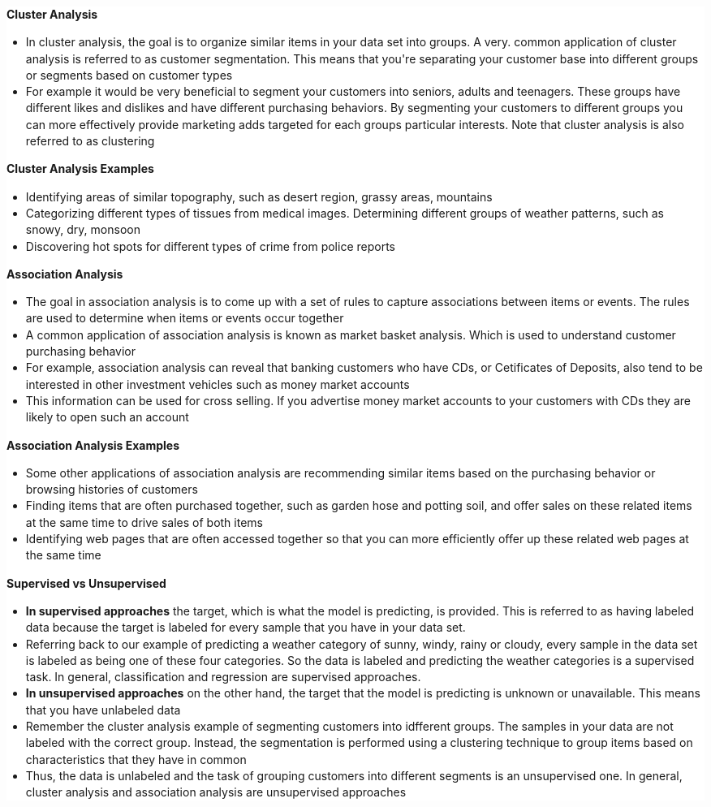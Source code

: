 

**Cluster Analysis**
-   In cluster analysis, the goal is to organize similar items in your data set into groups. A very. common application of cluster analysis is referred to as customer segmentation. This means that you're separating your customer base into different groups or segments based on customer types
-   For example it would be very beneficial to segment your customers into seniors, adults and teenagers. These groups have different likes and dislikes and have different purchasing behaviors. By segmenting your customers to different groups you can more effectively provide marketing adds targeted for each groups particular interests. Note that cluster analysis is also referred to as clustering



**Cluster Analysis Examples**
-   Identifying areas of similar topography, such as desert region, grassy areas, mountains
-   Categorizing different types of tissues from medical images. Determining different groups of weather patterns, such as snowy, dry, monsoon
-   Discovering hot spots for different types of crime from police reports



**Association Analysis**
-   The goal in association analysis is to come up with a set of rules to capture associations between items or events. The rules are used to determine when items or events occur together
-   A common application of association analysis is known as market basket analysis. Which is used to understand customer purchasing behavior
-   For example, association analysis can reveal that banking customers who have CDs, or Cetificates of Deposits, also tend to be interested in other investment vehicles such as money market accounts
-   This information can be used for cross selling. If you advertise money market accounts to your customers with CDs they are likely to open such an account



**Association Analysis Examples**
-   Some other applications of association analysis are recommending similar items based on the purchasing behavior or browsing histories of customers
-   Finding items that are often purchased together, such as garden hose and potting soil, and offer sales on these related items at the same time to drive sales of both items
-   Identifying web pages that are often accessed together so that you can more efficiently offer up these related web pages at the same time



**Supervised vs Unsupervised**
-   **In supervised approaches** the target, which is what the model is predicting, is provided. This is referred to as having labeled data because the target is labeled for every sample that you have in your data set.
-   Referring back to our example of predicting a weather category of sunny, windy, rainy or cloudy, every sample in the data set is labeled as being one of these four categories. So the data is labeled and predicting the weather categories is a supervised task. In general, classification and regression are supervised approaches.
-   **In unsupervised approaches** on the other hand, the target that the model is predicting is unknown or unavailable. This means that you have unlabeled data
-   Remember the cluster analysis example of segmenting customers into idfferent groups. The samples in your data are not labeled with the correct group. Instead, the segmentation is performed using a clustering technique to group items based on characteristics that they have in common
-   Thus, the data is unlabeled and the task of grouping customers into different segments is an unsupervised one. In general, cluster analysis and association analysis are unsupervised approaches
